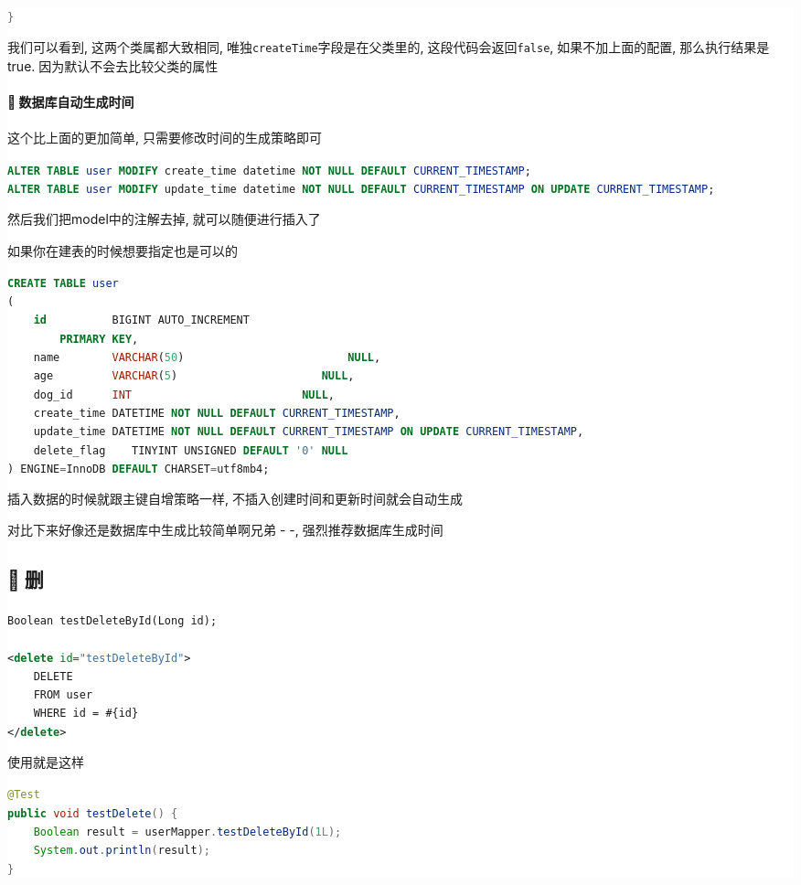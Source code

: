 ```java
}
```

我们可以看到, 这两个类属都大致相同, 唯独`createTime`字段是在父类里的, 这段代码会返回`false`, 如果不加上面的配置, 那么执行结果是true. 因为默认不会去比较父类的属性

#### 🌵 数据库自动生成时间

这个比上面的更加简单, 只需要修改时间的生成策略即可

```sql
ALTER TABLE user MODIFY create_time datetime NOT NULL DEFAULT CURRENT_TIMESTAMP;
ALTER TABLE user MODIFY update_time datetime NOT NULL DEFAULT CURRENT_TIMESTAMP ON UPDATE CURRENT_TIMESTAMP;
```

然后我们把model中的注解去掉, 就可以随便进行插入了

如果你在建表的时候想要指定也是可以的

```sql
CREATE TABLE user
(
    id          BIGINT AUTO_INCREMENT
        PRIMARY KEY,
    name        VARCHAR(50)                         NULL,
    age         VARCHAR(5)                      NULL,
    dog_id      INT                          NULL,
    create_time DATETIME NOT NULL DEFAULT CURRENT_TIMESTAMP,
    update_time DATETIME NOT NULL DEFAULT CURRENT_TIMESTAMP ON UPDATE CURRENT_TIMESTAMP,
    delete_flag    TINYINT UNSIGNED DEFAULT '0' NULL
) ENGINE=InnoDB DEFAULT CHARSET=utf8mb4;
```

插入数据的时候就跟主键自增策略一样, 不插入创建时间和更新时间就会自动生成

对比下来好像还是数据库中生成比较简单啊兄弟 - -, 强烈推荐数据库生成时间

## 🌲 删

```xml
Boolean testDeleteById(Long id);

<delete id="testDeleteById">
	DELETE
	FROM user
	WHERE id = #{id}
</delete>
```

使用就是这样

```java
@Test
public void testDelete() {
	Boolean result = userMapper.testDeleteById(1L);
	System.out.println(result);
}
```
